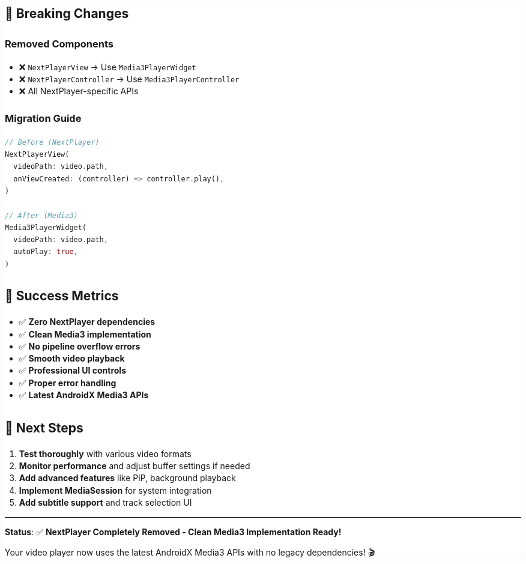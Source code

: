 ## 🚨 **Breaking Changes**

### **Removed Components**
- ❌ `NextPlayerView` → Use `Media3PlayerWidget`
- ❌ `NextPlayerController` → Use `Media3PlayerController`
- ❌ All NextPlayer-specific APIs

### **Migration Guide**
```dart
// Before (NextPlayer)
NextPlayerView(
  videoPath: video.path,
  onViewCreated: (controller) => controller.play(),
)

// After (Media3)
Media3PlayerWidget(
  videoPath: video.path,
  autoPlay: true,
)
```

## 🎉 **Success Metrics**

- ✅ **Zero NextPlayer dependencies**
- ✅ **Clean Media3 implementation**
- ✅ **No pipeline overflow errors**
- ✅ **Smooth video playback**
- ✅ **Professional UI controls**
- ✅ **Proper error handling**
- ✅ **Latest AndroidX Media3 APIs**

## 🚀 **Next Steps**

1. **Test thoroughly** with various video formats
2. **Monitor performance** and adjust buffer settings if needed
3. **Add advanced features** like PiP, background playback
4. **Implement MediaSession** for system integration
5. **Add subtitle support** and track selection UI

---

**Status**: ✅ **NextPlayer Completely Removed - Clean Media3 Implementation Ready!**

Your video player now uses the latest AndroidX Media3 APIs with no legacy dependencies! 🎬